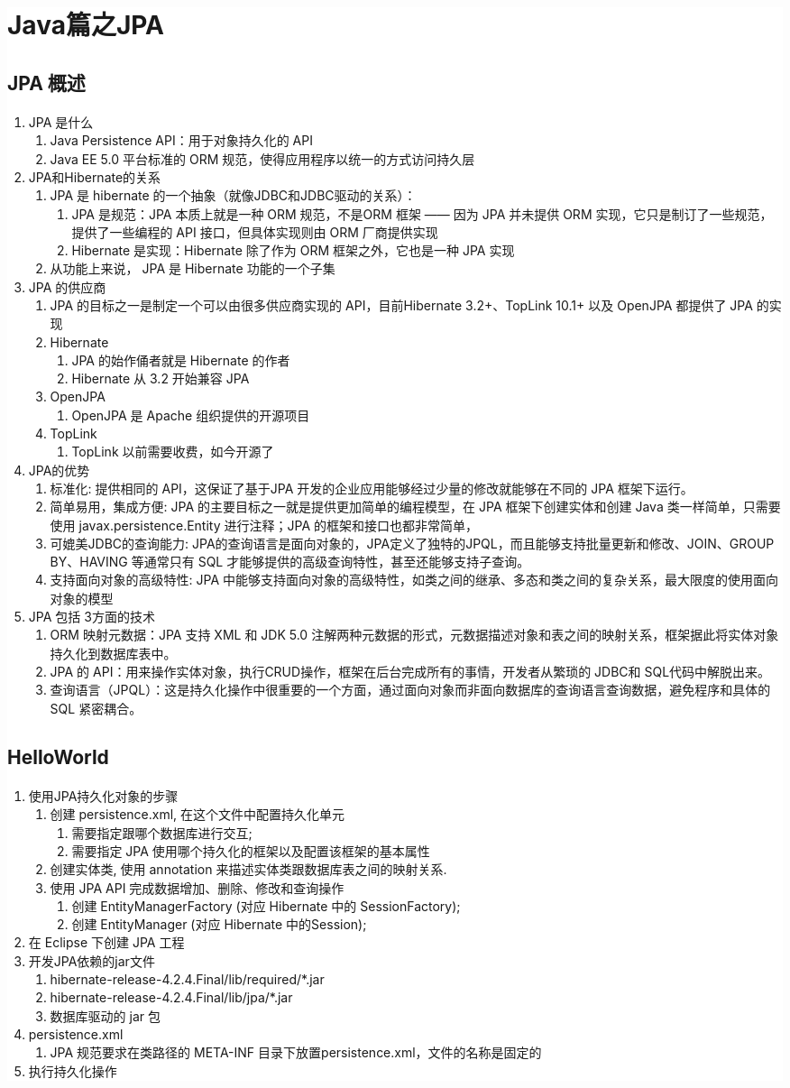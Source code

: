 # Java篇之JPA
## JPA 概述

1. JPA 是什么
    1. Java Persistence API：用于对象持久化的 API
    2. Java EE 5.0 平台标准的 ORM 规范，使得应用程序以统一的方式访问持久层
2. JPA和Hibernate的关系
    1. JPA 是 hibernate 的一个抽象（就像JDBC和JDBC驱动的关系）：
        1. JPA 是规范：JPA 本质上就是一种  ORM 规范，不是ORM 框架 —— 因为 JPA 并未提供 ORM 实现，它只是制订了一些规范，提供了一些编程的 API 接口，但具体实现则由 ORM 厂商提供实现
        2. Hibernate 是实现：Hibernate 除了作为 ORM 框架之外，它也是一种 JPA 实现
    2. 从功能上来说， JPA 是 Hibernate 功能的一个子集
3. JPA 的供应商
    1. JPA 的目标之一是制定一个可以由很多供应商实现的 API，目前Hibernate 3.2+、TopLink 10.1+ 以及 OpenJPA 都提供了 JPA 的实现
    2. Hibernate
        1. JPA 的始作俑者就是 Hibernate 的作者
        2. Hibernate 从 3.2 开始兼容 JPA
    3. OpenJPA
        1. OpenJPA  是 Apache 组织提供的开源项目
    4. TopLink
        1. TopLink 以前需要收费，如今开源了
4. JPA的优势
    1. 标准化:  提供相同的 API，这保证了基于JPA 开发的企业应用能够经过少量的修改就能够在不同的 JPA 框架下运行。
    2. 简单易用，集成方便:  JPA 的主要目标之一就是提供更加简单的编程模型，在 JPA 框架下创建实体和创建 Java  类一样简单，只需要使用 javax.persistence.Entity 进行注释；JPA 的框架和接口也都非常简单，
    3. 可媲美JDBC的查询能力:  JPA的查询语言是面向对象的，JPA定义了独特的JPQL，而且能够支持批量更新和修改、JOIN、GROUP BY、HAVING 等通常只有 SQL 才能够提供的高级查询特性，甚至还能够支持子查询。
    4. 支持面向对象的高级特性: JPA 中能够支持面向对象的高级特性，如类之间的继承、多态和类之间的复杂关系，最大限度的使用面向对象的模型
5. JPA 包括 3方面的技术
    1. ORM  映射元数据：JPA 支持 XML 和  JDK 5.0 注解两种元数据的形式，元数据描述对象和表之间的映射关系，框架据此将实体对象持久化到数据库表中。  
    2. JPA 的 API：用来操作实体对象，执行CRUD操作，框架在后台完成所有的事情，开发者从繁琐的 JDBC和 SQL代码中解脱出来。  
    3. 查询语言（JPQL）：这是持久化操作中很重要的一个方面，通过面向对象而非面向数据库的查询语言查询数据，避免程序和具体的  SQL 紧密耦合。

## HelloWorld

1. 使用JPA持久化对象的步骤
    1. 创建 persistence.xml, 在这个文件中配置持久化单元
        1. 需要指定跟哪个数据库进行交互;
        2. 需要指定 JPA 使用哪个持久化的框架以及配置该框架的基本属性
    2. 创建实体类, 使用 annotation 来描述实体类跟数据库表之间的映射关系.
    3. 使用 JPA API 完成数据增加、删除、修改和查询操作
        1. 创建 EntityManagerFactory (对应 Hibernate 中的 SessionFactory);
        2. 创建 EntityManager (对应 Hibernate 中的Session);
2. 在 Eclipse 下创建 JPA 工程
3. 开发JPA依赖的jar文件
    1. hibernate-release-4.2.4.Final/lib/required/*.jar
    2. hibernate-release-4.2.4.Final/lib/jpa/*.jar
    3. 数据库驱动的 jar 包
4. persistence.xml
    1. JPA 规范要求在类路径的 META-INF 目录下放置persistence.xml，文件的名称是固定的
5. 执行持久化操作
